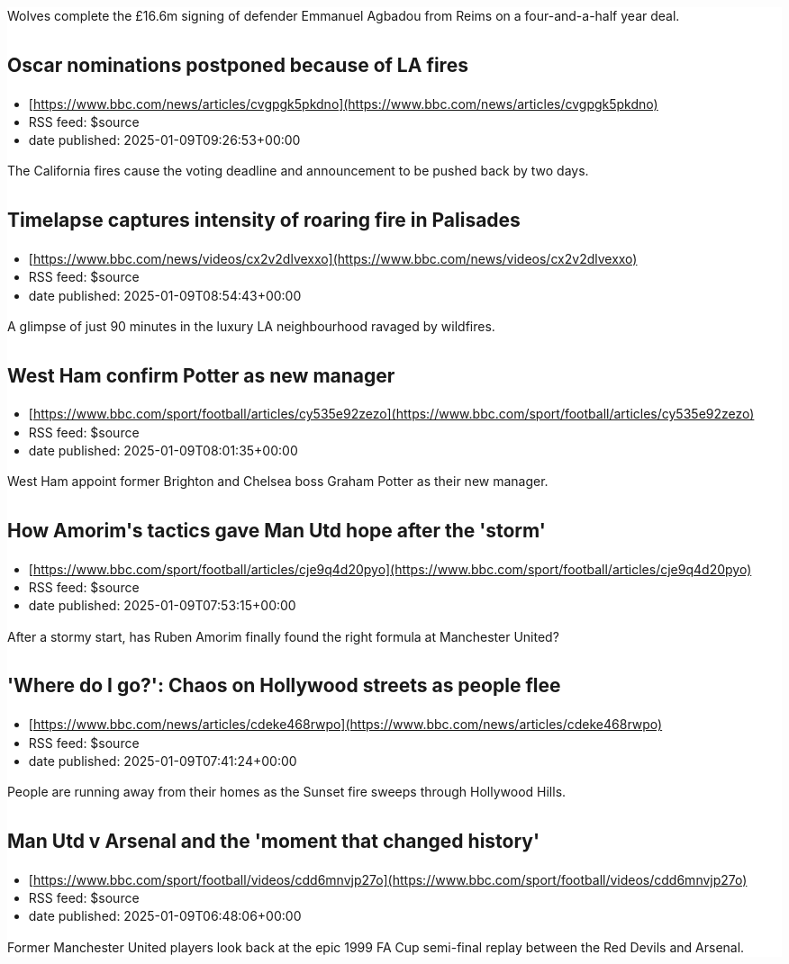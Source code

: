 Wolves complete the £16.6m signing of defender Emmanuel Agbadou from Reims on a four-and-a-half year deal.

## Oscar nominations postponed because of LA fires
 - [https://www.bbc.com/news/articles/cvgpgk5pkdno](https://www.bbc.com/news/articles/cvgpgk5pkdno)
 - RSS feed: $source
 - date published: 2025-01-09T09:26:53+00:00

The California fires cause the voting deadline and announcement to be pushed back by two days.

## Timelapse captures intensity of roaring fire in Palisades
 - [https://www.bbc.com/news/videos/cx2v2dlvexxo](https://www.bbc.com/news/videos/cx2v2dlvexxo)
 - RSS feed: $source
 - date published: 2025-01-09T08:54:43+00:00

A glimpse of just 90 minutes in the luxury LA neighbourhood ravaged by wildfires.

## West Ham confirm Potter as new manager
 - [https://www.bbc.com/sport/football/articles/cy535e92zezo](https://www.bbc.com/sport/football/articles/cy535e92zezo)
 - RSS feed: $source
 - date published: 2025-01-09T08:01:35+00:00

West Ham appoint former Brighton and Chelsea boss Graham Potter as their new manager.

## How Amorim's tactics gave Man Utd hope after the 'storm'
 - [https://www.bbc.com/sport/football/articles/cje9q4d20pyo](https://www.bbc.com/sport/football/articles/cje9q4d20pyo)
 - RSS feed: $source
 - date published: 2025-01-09T07:53:15+00:00

After a stormy start, has Ruben Amorim finally found the right formula at Manchester United?

## 'Where do I go?': Chaos on Hollywood streets as people flee
 - [https://www.bbc.com/news/articles/cdeke468rwpo](https://www.bbc.com/news/articles/cdeke468rwpo)
 - RSS feed: $source
 - date published: 2025-01-09T07:41:24+00:00

People are running away from their homes as the Sunset fire sweeps through Hollywood Hills.

## Man Utd v Arsenal and the 'moment that changed history'
 - [https://www.bbc.com/sport/football/videos/cdd6mnvjp27o](https://www.bbc.com/sport/football/videos/cdd6mnvjp27o)
 - RSS feed: $source
 - date published: 2025-01-09T06:48:06+00:00

Former Manchester United players look back at the epic 1999 FA Cup semi-final replay between the Red Devils and Arsenal.
